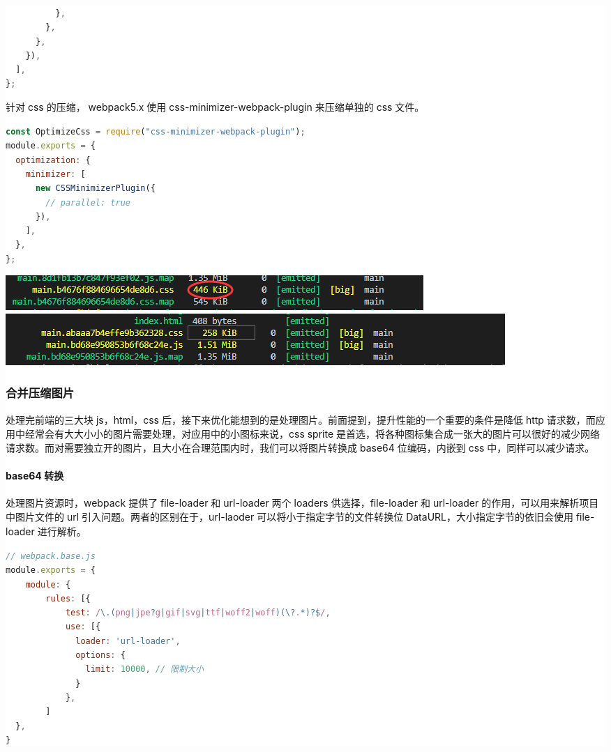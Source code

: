 ```js
          },
        },
      },
    }),
  ],
};
```

针对 css 的压缩， webpack5.x 使用 css-minimizer-webpack-plugin 来压缩单独的 css 文件。

```js
const OptimizeCss = require("css-minimizer-webpack-plugin");
module.exports = {
  optimization: {
    minimizer: [
      new CSSMinimizerPlugin({
        // parallel: true
      }),
    ],
  },
};
```

![](/webpacks/20181121154336737.png)
![](/webpacks/20181121154407912.png)

### 合并压缩图片

处理完前端的三大块 js，html，css 后，接下来优化能想到的是处理图片。前面提到，提升性能的一个重要的条件是降低 http 请求数，而应用中经常会有大大小小的图片需要处理，对应用中的小图标来说，css sprite 是首选，将各种图标集合成一张大的图片可以很好的减少网络请求数。而对需要独立开的图片，且大小在合理范围内时，我们可以将图片转换成 base64 位编码，内嵌到 css 中，同样可以减少请求。

#### base64 转换

处理图片资源时，webpack 提供了 file-loader 和 url-loader 两个 loaders 供选择，file-loader 和 url-loader 的作用，可以用来解析项目中图片文件的 url 引入问题。两者的区别在于，url-laoder 可以将小于指定字节的文件转换位 DataURL，大小指定字节的依旧会使用 file-loader 进行解析。

```js
// webpack.base.js
module.exports = {
    module: {
        rules: [{
            test: /\.(png|jpe?g|gif|svg|ttf|woff2|woff)(\?.*)?$/,
            use: [{
              loader: 'url-loader',
              options: {
                limit: 10000, // 限制大小
              }
            },
        ]
  },
}
```
